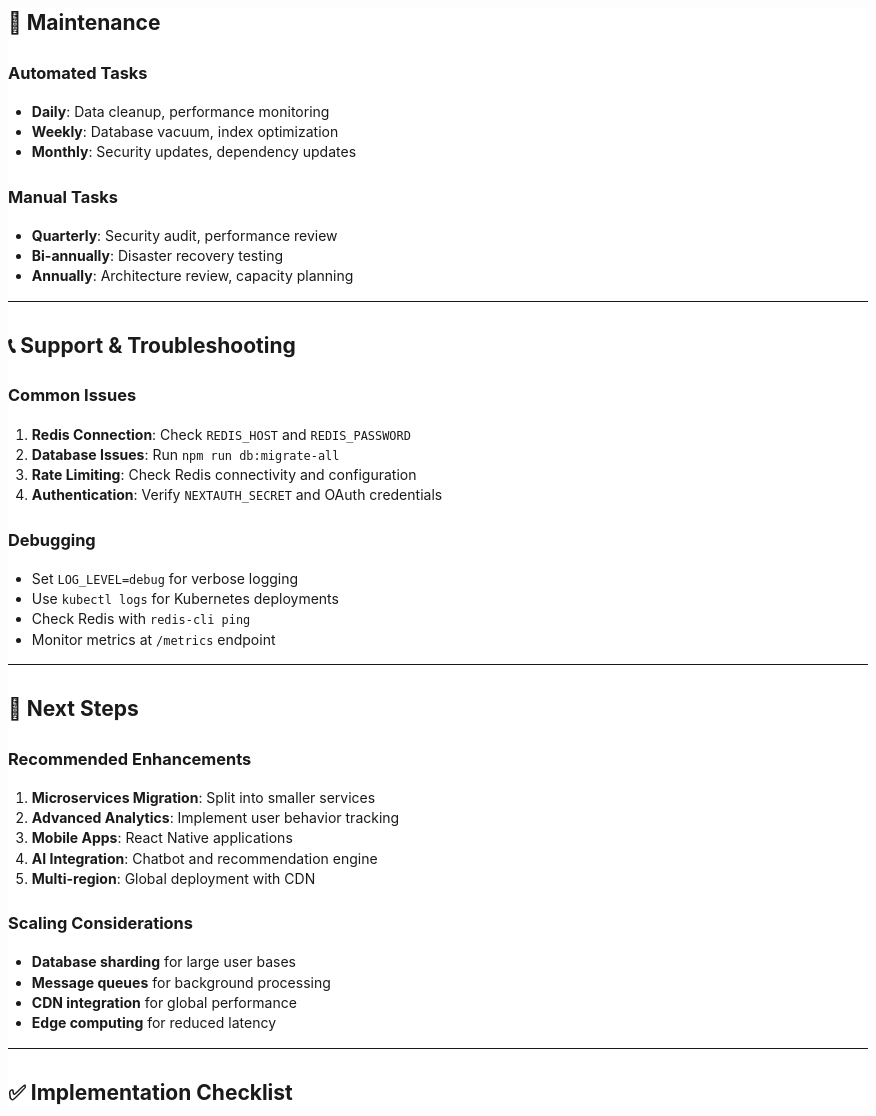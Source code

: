 
## 🔄 Maintenance

### **Automated Tasks**
- **Daily**: Data cleanup, performance monitoring
- **Weekly**: Database vacuum, index optimization
- **Monthly**: Security updates, dependency updates

### **Manual Tasks**
- **Quarterly**: Security audit, performance review
- **Bi-annually**: Disaster recovery testing
- **Annually**: Architecture review, capacity planning

---

## 📞 Support & Troubleshooting

### **Common Issues**
1. **Redis Connection**: Check `REDIS_HOST` and `REDIS_PASSWORD`
2. **Database Issues**: Run `npm run db:migrate-all`
3. **Rate Limiting**: Check Redis connectivity and configuration
4. **Authentication**: Verify `NEXTAUTH_SECRET` and OAuth credentials

### **Debugging**
- Set `LOG_LEVEL=debug` for verbose logging
- Use `kubectl logs` for Kubernetes deployments
- Check Redis with `redis-cli ping`
- Monitor metrics at `/metrics` endpoint

---

## 🎯 Next Steps

### **Recommended Enhancements**
1. **Microservices Migration**: Split into smaller services
2. **Advanced Analytics**: Implement user behavior tracking
3. **Mobile Apps**: React Native applications
4. **AI Integration**: Chatbot and recommendation engine
5. **Multi-region**: Global deployment with CDN

### **Scaling Considerations**
- **Database sharding** for large user bases
- **Message queues** for background processing
- **CDN integration** for global performance
- **Edge computing** for reduced latency

---

## ✅ Implementation Checklist
